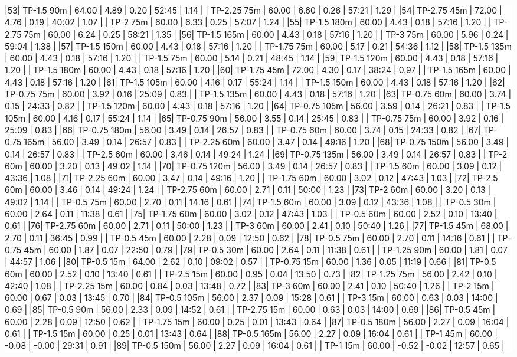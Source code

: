 |53| TP-1.5 90m | 64.00 | 4.89 | 0.20 | 52:45 | 1.14 |     | TP-2.25 75m | 60.00 | 6.60 | 0.26 | 57:21 | 1.29 |
|54| TP-2.75 45m | 72.00 | 4.76 | 0.19 | 40:02 | 1.07 |     | TP-2 75m | 60.00 | 6.33 | 0.25 | 57:07 | 1.24 |
|55| TP-1.5 180m | 60.00 | 4.43 | 0.18 | 57:16 | 1.20 |     | TP-2.75 75m | 60.00 | 6.24 | 0.25 | 58:21 | 1.35 |
|56| TP-1.5 165m | 60.00 | 4.43 | 0.18 | 57:16 | 1.20 |     | TP-3 75m | 60.00 | 5.96 | 0.24 | 59:04 | 1.38 |
|57| TP-1.5 150m | 60.00 | 4.43 | 0.18 | 57:16 | 1.20 |     | TP-1.75 75m | 60.00 | 5.17 | 0.21 | 54:36 | 1.12 |
|58| TP-1.5 135m | 60.00 | 4.43 | 0.18 | 57:16 | 1.20 |     | TP-1.5 75m | 60.00 | 5.14 | 0.21 | 48:45 | 1.14 |
|59| TP-1.5 120m | 60.00 | 4.43 | 0.18 | 57:16 | 1.20 |     | TP-1.5 180m | 60.00 | 4.43 | 0.18 | 57:16 | 1.20 |
|60| TP-1.75 45m | 72.00 | 4.30 | 0.17 | 38:24 | 0.97 |     | TP-1.5 165m | 60.00 | 4.43 | 0.18 | 57:16 | 1.20 |
|61| TP-1.5 105m | 60.00 | 4.16 | 0.17 | 55:24 | 1.14 |     | TP-1.5 150m | 60.00 | 4.43 | 0.18 | 57:16 | 1.20 |
|62| TP-0.75 75m | 60.00 | 3.92 | 0.16 | 25:09 | 0.83 |     | TP-1.5 135m | 60.00 | 4.43 | 0.18 | 57:16 | 1.20 |
|63| TP-0.75 60m | 60.00 | 3.74 | 0.15 | 24:33 | 0.82 |     | TP-1.5 120m | 60.00 | 4.43 | 0.18 | 57:16 | 1.20 |
|64| TP-0.75 105m | 56.00 | 3.59 | 0.14 | 26:21 | 0.83 |     | TP-1.5 105m | 60.00 | 4.16 | 0.17 | 55:24 | 1.14 |
|65| TP-0.75 90m | 56.00 | 3.55 | 0.14 | 25:45 | 0.83 |     | TP-0.75 75m | 60.00 | 3.92 | 0.16 | 25:09 | 0.83 |
|66| TP-0.75 180m | 56.00 | 3.49 | 0.14 | 26:57 | 0.83 |     | TP-0.75 60m | 60.00 | 3.74 | 0.15 | 24:33 | 0.82 |
|67| TP-0.75 165m | 56.00 | 3.49 | 0.14 | 26:57 | 0.83 |     | TP-2.25 60m | 60.00 | 3.47 | 0.14 | 49:16 | 1.20 |
|68| TP-0.75 150m | 56.00 | 3.49 | 0.14 | 26:57 | 0.83 |     | TP-2.5 60m | 60.00 | 3.46 | 0.14 | 49:24 | 1.24 |
|69| TP-0.75 135m | 56.00 | 3.49 | 0.14 | 26:57 | 0.83 |     | TP-2 60m | 60.00 | 3.20 | 0.13 | 49:02 | 1.14 |
|70| TP-0.75 120m | 56.00 | 3.49 | 0.14 | 26:57 | 0.83 |     | TP-1.5 60m | 60.00 | 3.09 | 0.12 | 43:36 | 1.08 |
|71| TP-2.25 60m | 60.00 | 3.47 | 0.14 | 49:16 | 1.20 |     | TP-1.75 60m | 60.00 | 3.02 | 0.12 | 47:43 | 1.03 |
|72| TP-2.5 60m | 60.00 | 3.46 | 0.14 | 49:24 | 1.24 |     | TP-2.75 60m | 60.00 | 2.71 | 0.11 | 50:00 | 1.23 |
|73| TP-2 60m | 60.00 | 3.20 | 0.13 | 49:02 | 1.14 |     | TP-0.5 75m | 60.00 | 2.70 | 0.11 | 14:16 | 0.61 |
|74| TP-1.5 60m | 60.00 | 3.09 | 0.12 | 43:36 | 1.08 |     | TP-0.5 30m | 60.00 | 2.64 | 0.11 | 11:38 | 0.61 |
|75| TP-1.75 60m | 60.00 | 3.02 | 0.12 | 47:43 | 1.03 |     | TP-0.5 60m | 60.00 | 2.52 | 0.10 | 13:40 | 0.61 |
|76| TP-2.75 60m | 60.00 | 2.71 | 0.11 | 50:00 | 1.23 |     | TP-3 60m | 60.00 | 2.41 | 0.10 | 50:40 | 1.26 |
|77| TP-1.5 45m | 68.00 | 2.70 | 0.11 | 36:45 | 0.99 |     | TP-0.5 45m | 60.00 | 2.28 | 0.09 | 12:50 | 0.62 |
|78| TP-0.5 75m | 60.00 | 2.70 | 0.11 | 14:16 | 0.61 |     | TP-0.75 45m | 60.00 | 1.87 | 0.07 | 22:50 | 0.79 |
|79| TP-0.5 30m | 60.00 | 2.64 | 0.11 | 11:38 | 0.61 |     | TP-1.25 90m | 60.00 | 1.81 | 0.07 | 44:57 | 1.06 |
|80| TP-0.5 15m | 64.00 | 2.62 | 0.10 | 09:02 | 0.57 |     | TP-0.75 15m | 60.00 | 1.36 | 0.05 | 11:19 | 0.66 |
|81| TP-0.5 60m | 60.00 | 2.52 | 0.10 | 13:40 | 0.61 |     | TP-2.5 15m | 60.00 | 0.95 | 0.04 | 13:50 | 0.73 |
|82| TP-1.25 75m | 56.00 | 2.42 | 0.10 | 42:40 | 1.08 |     | TP-2.25 15m | 60.00 | 0.84 | 0.03 | 13:48 | 0.72 |
|83| TP-3 60m | 60.00 | 2.41 | 0.10 | 50:40 | 1.26 |     | TP-2 15m | 60.00 | 0.67 | 0.03 | 13:45 | 0.70 |
|84| TP-0.5 105m | 56.00 | 2.37 | 0.09 | 15:28 | 0.61 |     | TP-3 15m | 60.00 | 0.63 | 0.03 | 14:00 | 0.69 |
|85| TP-0.5 90m | 56.00 | 2.33 | 0.09 | 14:52 | 0.61 |     | TP-2.75 15m | 60.00 | 0.63 | 0.03 | 14:00 | 0.69 |
|86| TP-0.5 45m | 60.00 | 2.28 | 0.09 | 12:50 | 0.62 |     | TP-1.75 15m | 60.00 | 0.25 | 0.01 | 13:43 | 0.64 |
|87| TP-0.5 180m | 56.00 | 2.27 | 0.09 | 16:04 | 0.61 |     | TP-1.5 15m | 60.00 | 0.25 | 0.01 | 13:43 | 0.64 |
|88| TP-0.5 165m | 56.00 | 2.27 | 0.09 | 16:04 | 0.61 |     | TP-1 45m | 60.00 | -0.08 | -0.00 | 29:31 | 0.91 |
|89| TP-0.5 150m | 56.00 | 2.27 | 0.09 | 16:04 | 0.61 |     | TP-1 15m | 60.00 | -0.52 | -0.02 | 12:57 | 0.65 |